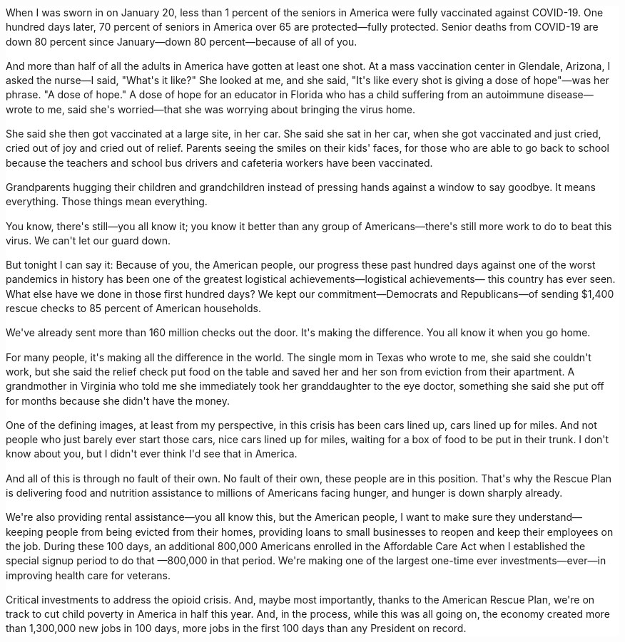 When I was sworn in on January 20, less than 1 percent of the seniors in America were fully vaccinated against COVID-19. One hundred days later, 70 percent of seniors in America over 65 are protected—fully protected. Senior deaths from COVID-19 are down 80 percent since January—down 80 percent—because of all of you.

And more than half of all the adults in America have gotten at least one shot. At a mass vaccination center in Glendale, Arizona, I asked the nurse—I said, "What's it like?" She looked at me, and she said, "It's like every shot is giving a dose of hope"—was her phrase. "A dose of hope." A dose of hope for an educator in Florida who has a child suffering from an autoimmune disease—wrote to me, said she's worried—that she was worrying about bringing the virus home.

She said she then got vaccinated at a large site, in her car. She said she sat in her car, when she got vaccinated and just cried, cried out of joy and cried out of relief. Parents seeing the smiles on their kids' faces, for those who are able to go back to school because the teachers and school bus drivers and cafeteria workers have been vaccinated.

Grandparents hugging their children and grandchildren instead of pressing hands against a window to say goodbye. It means everything. Those things mean everything.

You know, there's still—you all know it; you know it better than any group of Americans—there's still more work to do to beat this virus. We can't let our guard down.

But tonight I can say it: Because of you, the American people, our progress these past hundred days against one of the worst pandemics in history has been one of the greatest logistical achievements—logistical achievements— this country has ever seen. What else have we done in those first hundred days? We kept our commitment—Democrats and Republicans—of sending $1,400 rescue checks to 85 percent of American households.

We've already sent more than 160 million checks out the door. It's making the difference. You all know it when you go home.

For many people, it's making all the difference in the world. The single mom in Texas who wrote to me, she said she couldn't work, but she said the relief check put food on the table and saved her and her son from eviction from their apartment. A grandmother in Virginia who told me she immediately took her granddaughter to the eye doctor, something she said she put off for months because she didn't have the money.

One of the defining images, at least from my perspective, in this crisis has been cars lined up, cars lined up for miles. And not people who just barely ever start those cars, nice cars lined up for miles, waiting for a box of food to be put in their trunk. I don't know about you, but I didn't ever think I'd see that in America.

And all of this is through no fault of their own. No fault of their own, these people are in this position. That's why the Rescue Plan is delivering food and nutrition assistance to millions of Americans facing hunger, and hunger is down sharply already.

We're also providing rental assistance—you all know this, but the American people, I want to make sure they understand—keeping people from being evicted from their homes, providing loans to small businesses to reopen and keep their employees on the job. During these 100 days, an additional 800,000 Americans enrolled in the Affordable Care Act when I established the special signup period to do that —800,000 in that period. We're making one of the largest one-time ever investments—ever—in improving health care for veterans.

Critical investments to address the opioid crisis. And, maybe most importantly, thanks to the American Rescue Plan, we're on track to cut child poverty in America in half this year. And, in the process, while this was all going on, the economy created more than 1,300,000 new jobs in 100 days, more jobs in the first 100 days than any President on record.
